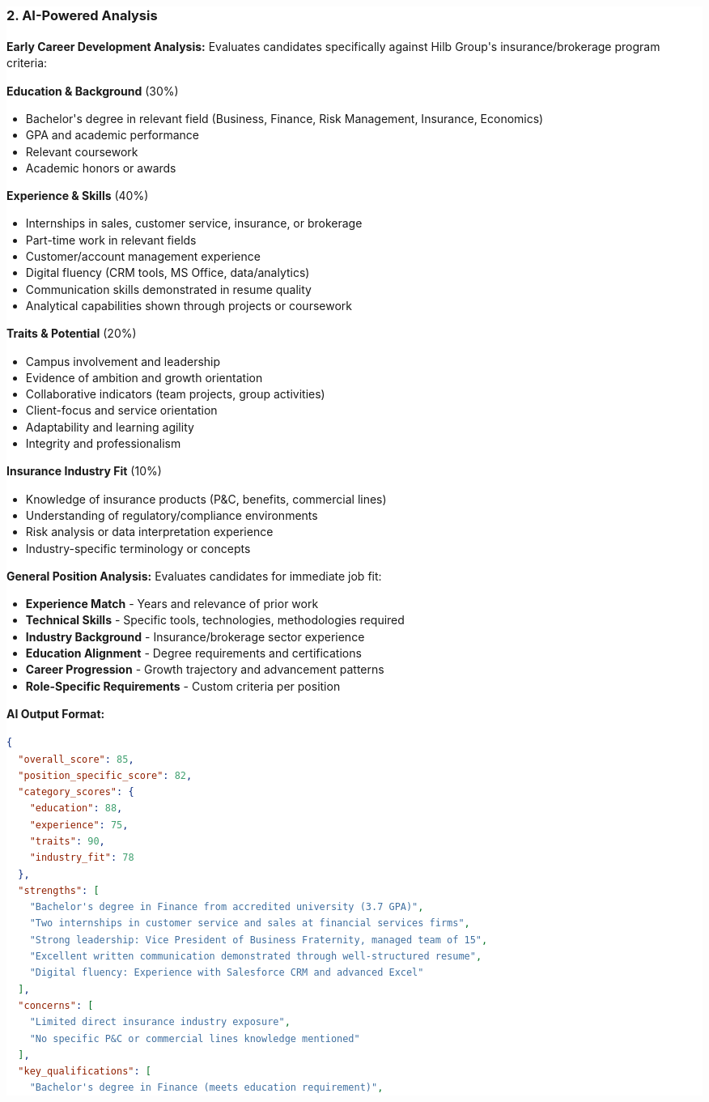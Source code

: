### 2. AI-Powered Analysis

**Early Career Development Analysis:**
Evaluates candidates specifically against Hilb Group's insurance/brokerage program criteria:

**Education & Background** (30%)
- Bachelor's degree in relevant field (Business, Finance, Risk Management, Insurance, Economics)
- GPA and academic performance
- Relevant coursework
- Academic honors or awards

**Experience & Skills** (40%)
- Internships in sales, customer service, insurance, or brokerage
- Part-time work in relevant fields
- Customer/account management experience
- Digital fluency (CRM tools, MS Office, data/analytics)
- Communication skills demonstrated in resume quality
- Analytical capabilities shown through projects or coursework

**Traits & Potential** (20%)
- Campus involvement and leadership
- Evidence of ambition and growth orientation
- Collaborative indicators (team projects, group activities)
- Client-focus and service orientation
- Adaptability and learning agility
- Integrity and professionalism

**Insurance Industry Fit** (10%)
- Knowledge of insurance products (P&C, benefits, commercial lines)
- Understanding of regulatory/compliance environments
- Risk analysis or data interpretation experience
- Industry-specific terminology or concepts

**General Position Analysis:**
Evaluates candidates for immediate job fit:
- **Experience Match** - Years and relevance of prior work
- **Technical Skills** - Specific tools, technologies, methodologies required
- **Industry Background** - Insurance/brokerage sector experience
- **Education Alignment** - Degree requirements and certifications
- **Career Progression** - Growth trajectory and advancement patterns
- **Role-Specific Requirements** - Custom criteria per position

**AI Output Format:**
```json
{
  "overall_score": 85,
  "position_specific_score": 82,
  "category_scores": {
    "education": 88,
    "experience": 75,
    "traits": 90,
    "industry_fit": 78
  },
  "strengths": [
    "Bachelor's degree in Finance from accredited university (3.7 GPA)",
    "Two internships in customer service and sales at financial services firms",
    "Strong leadership: Vice President of Business Fraternity, managed team of 15",
    "Excellent written communication demonstrated through well-structured resume",
    "Digital fluency: Experience with Salesforce CRM and advanced Excel"
  ],
  "concerns": [
    "Limited direct insurance industry exposure",
    "No specific P&C or commercial lines knowledge mentioned"
  ],
  "key_qualifications": [
    "Bachelor's degree in Finance (meets education requirement)",
```